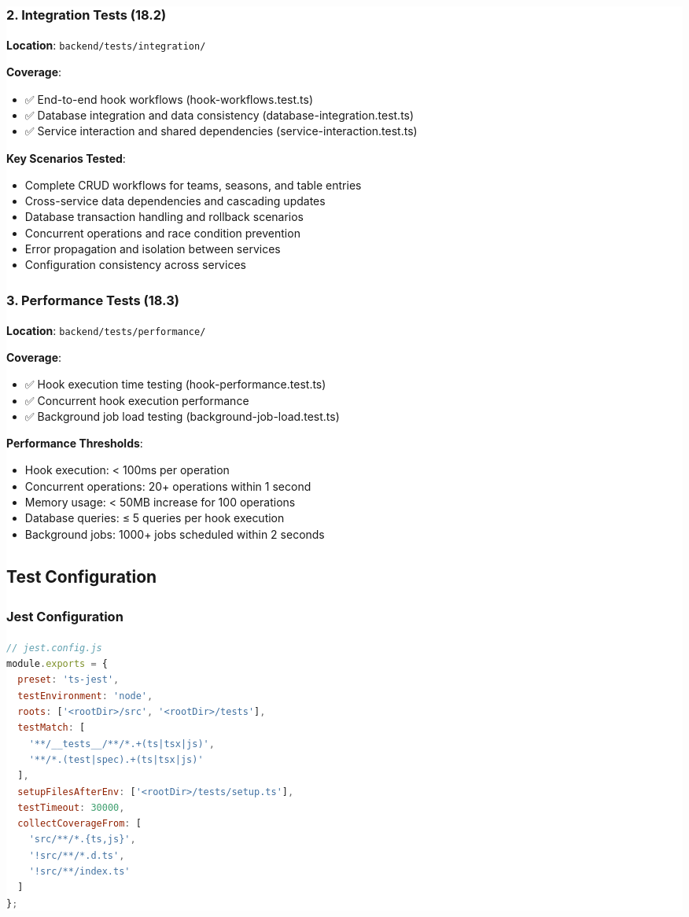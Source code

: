 ### 2. Integration Tests (18.2)

**Location**: `backend/tests/integration/`

**Coverage**:
- ✅ End-to-end hook workflows (hook-workflows.test.ts)
- ✅ Database integration and data consistency (database-integration.test.ts)
- ✅ Service interaction and shared dependencies (service-interaction.test.ts)

**Key Scenarios Tested**:
- Complete CRUD workflows for teams, seasons, and table entries
- Cross-service data dependencies and cascading updates
- Database transaction handling and rollback scenarios
- Concurrent operations and race condition prevention
- Error propagation and isolation between services
- Configuration consistency across services

### 3. Performance Tests (18.3)

**Location**: `backend/tests/performance/`

**Coverage**:
- ✅ Hook execution time testing (hook-performance.test.ts)
- ✅ Concurrent hook execution performance
- ✅ Background job load testing (background-job-load.test.ts)

**Performance Thresholds**:
- Hook execution: < 100ms per operation
- Concurrent operations: 20+ operations within 1 second
- Memory usage: < 50MB increase for 100 operations
- Database queries: ≤ 5 queries per hook execution
- Background jobs: 1000+ jobs scheduled within 2 seconds

## Test Configuration

### Jest Configuration
```javascript
// jest.config.js
module.exports = {
  preset: 'ts-jest',
  testEnvironment: 'node',
  roots: ['<rootDir>/src', '<rootDir>/tests'],
  testMatch: [
    '**/__tests__/**/*.+(ts|tsx|js)',
    '**/*.(test|spec).+(ts|tsx|js)'
  ],
  setupFilesAfterEnv: ['<rootDir>/tests/setup.ts'],
  testTimeout: 30000,
  collectCoverageFrom: [
    'src/**/*.{ts,js}',
    '!src/**/*.d.ts',
    '!src/**/index.ts'
  ]
};
```
